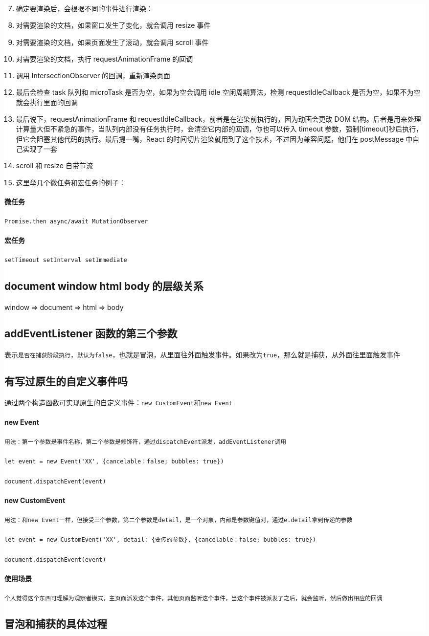 7. 确定要渲染后，会根据不同的事件进行渲染：

8. 对需要渲染的文档，如果窗口发生了变化，就会调用 resize 事件
9. 对需要渲染的文档，如果页面发生了滚动，就会调用 scroll 事件
10. 对需要渲染的文档，执行 requestAnimationFrame 的回调
11. 调用 IntersectionObserver 的回调，重新渲染页面
12. 最后会检查 task 队列和 microTask 是否为空，如果为空会调用 idle 空闲周期算法，检测 requestIdleCallback 是否为空，如果不为空就会执行里面的回调

13. 最后说下，requestAnimationFrame 和 requestIdleCallback，前者是在渲染前执行的，因为动画会更改 DOM 结构。后者是用来处理计算量大但不紧急的事件，当队列内部没有任务执行时，会清空它内部的回调，你也可以传入 timeout 参数，强制[timeout]秒后执行，但它会阻塞其他代码的执行。最后提一嘴，React 的时间切片渲染就用到了这个技术，不过因为兼容问题，他们在 postMessage 中自己实现了一套

14. scroll 和 resize 自带节流

15. 这里举几个微任务和宏任务的例子：

#### 微任务

    Promise.then async/await MutationObserver

#### 宏任务

    setTimeout setInterval setImmediate

## document window html body 的层级关系

window => document => html => body

## addEventListener 函数的第三个参数

表示`是否在捕获阶段执行`，`默认为false`，也就是冒泡，从里面往外面触发事件。如果改为`true`，那么就是捕获，从外面往里面触发事件

## 有写过原生的自定义事件吗

通过两个构造函数可实现原生的自定义事件：`new CustomEvent`和`new Event`

#### new Event

    用法：第一个参数是事件名称，第二个参数是修饰符，通过dispatchEvent派发，addEventListener调用

    let event = new Event('XX', {cancelable：false; bubbles: true})

    document.dispatchEvent(event)

#### new CustomEvent

    用法：和new Event一样，但接受三个参数，第二个参数是detail，是一个对象，内部是参数键值对，通过e.detail拿到传递的参数

    let event = new CustomEvent('XX', detail: {要传的参数}, {cancelable：false; bubbles: true})

    document.dispatchEvent(event)

#### 使用场景

    个人觉得这个东西可理解为观察者模式，主页面派发这个事件，其他页面监听这个事件，当这个事件被派发了之后，就会监听，然后做出相应的回调

## 冒泡和捕获的具体过程

